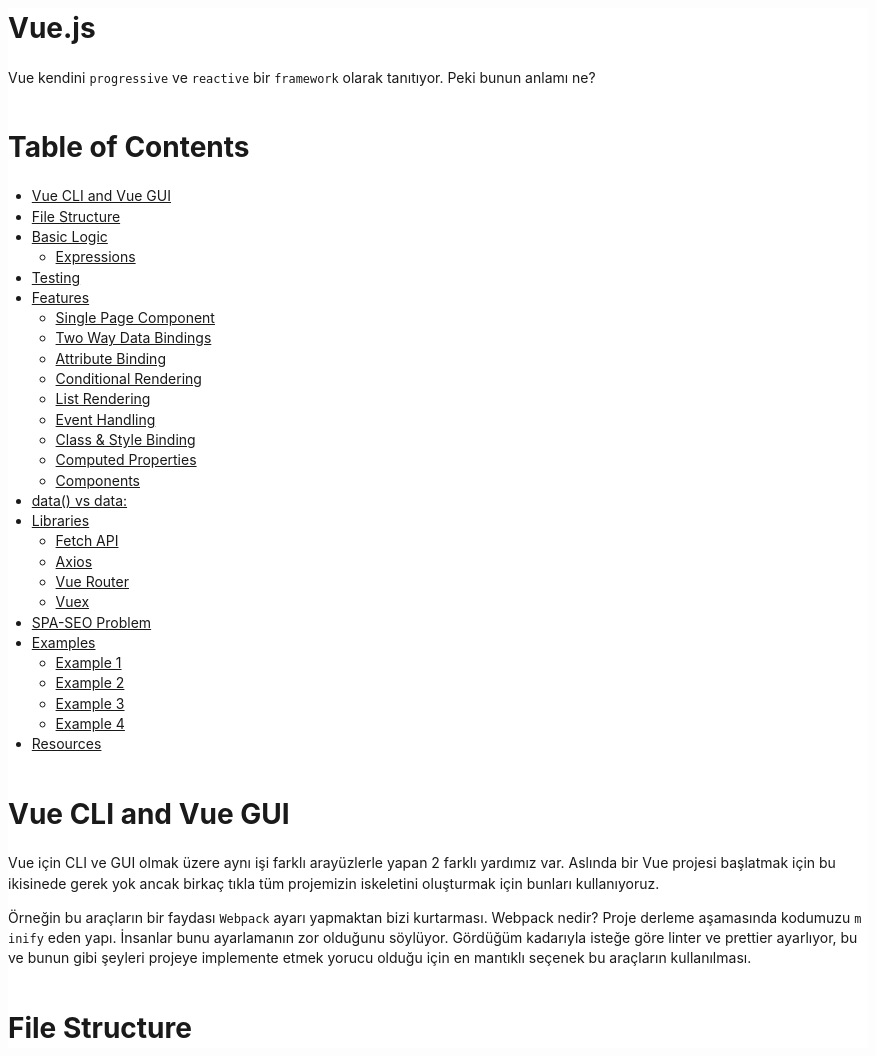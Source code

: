 # Vue.js

Vue kendini `progressive` ve `reactive` bir `framework` olarak tanıtıyor. Peki bunun anlamı ne?

# Table of Contents



- [Vue CLI and Vue GUI](#vue-cli-and-vue-gui)
- [File Structure](#file-structure)
- [Basic Logic](#basic-logic)
  * [Expressions](#expressions)
- [Testing](#testing)
- [Features](#features)
  * [Single Page Component](#single-page-component)
  * [Two Way Data Bindings](#two-way-data-bindings)
  * [Attribute Binding](#attribute-binding)
  * [Conditional Rendering](#conditional-rendering)
  * [List Rendering](#list-rendering)
  * [Event Handling](#event-handling)
  * [Class & Style Binding](#class--style-binding)
  * [Computed Properties](#computed-properties)
  * [Components](#components)
- [data() vs data:](#data-vs-data)
- [Libraries](#libraries)
  * [Fetch API](#fetch-api)
  * [Axios](#axios)
  * [Vue Router](#vue-router)
  * [Vuex](#vuex)
- [SPA-SEO Problem](#spa-seo-problem)
- [Examples](#examples)
  * [Example 1](#example-1)
  * [Example 2](#example-2)
  * [Example 3](#example-3)
  * [Example 4](#example-4)
- [Resources](#resources)



# Vue CLI and Vue GUI

Vue için CLI ve GUI olmak üzere aynı işi farklı arayüzlerle yapan 2 farklı yardımız var. Aslında bir Vue projesi başlatmak için bu ikisinede gerek yok ancak birkaç tıkla tüm projemizin iskeletini oluşturmak için bunları kullanıyoruz.

Örneğin bu araçların bir faydası `Webpack` ayarı yapmaktan bizi kurtarması. Webpack nedir? Proje derleme aşamasında kodumuzu `minify` eden yapı. İnsanlar bunu ayarlamanın zor olduğunu söylüyor. Gördüğüm kadarıyla isteğe göre linter ve prettier ayarlıyor, bu ve bunun gibi şeyleri projeye implemente etmek yorucu olduğu için en mantıklı seçenek bu araçların kullanılması.

# File Structure
